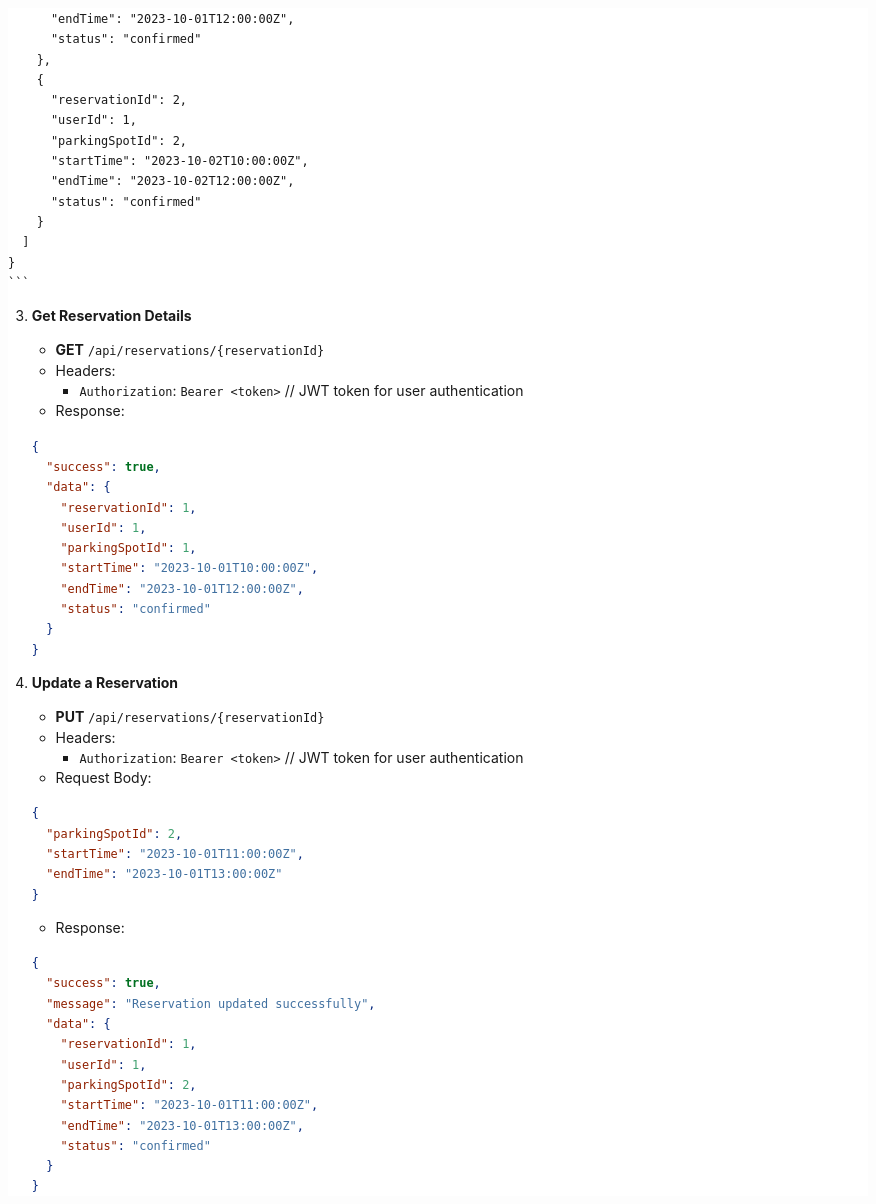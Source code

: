           "endTime": "2023-10-01T12:00:00Z",
          "status": "confirmed"
        },
        {
          "reservationId": 2,
          "userId": 1,
          "parkingSpotId": 2,
          "startTime": "2023-10-02T10:00:00Z",
          "endTime": "2023-10-02T12:00:00Z",
          "status": "confirmed"
        }
      ]
    }
    ```

3. **Get Reservation Details**
   - **GET** `/api/reservations/{reservationId}`
   - Headers:
     - `Authorization`: `Bearer <token>` // JWT token for user authentication
   - Response:
    ```json
    {
      "success": true,
      "data": {
        "reservationId": 1,
        "userId": 1,
        "parkingSpotId": 1,
        "startTime": "2023-10-01T10:00:00Z",
        "endTime": "2023-10-01T12:00:00Z",
        "status": "confirmed"
      }
    }
    ```

4. **Update a Reservation**
   - **PUT** `/api/reservations/{reservationId}`
   - Headers:
     - `Authorization`: `Bearer <token>` // JWT token for user authentication
   - Request Body:
    ```json
    {
      "parkingSpotId": 2,
      "startTime": "2023-10-01T11:00:00Z",
      "endTime": "2023-10-01T13:00:00Z"
    }
    ```
   - Response:
    ```json
    {
      "success": true,
      "message": "Reservation updated successfully",
      "data": {
        "reservationId": 1,
        "userId": 1,
        "parkingSpotId": 2,
        "startTime": "2023-10-01T11:00:00Z",
        "endTime": "2023-10-01T13:00:00Z",
        "status": "confirmed"
      }
    }
    ```
